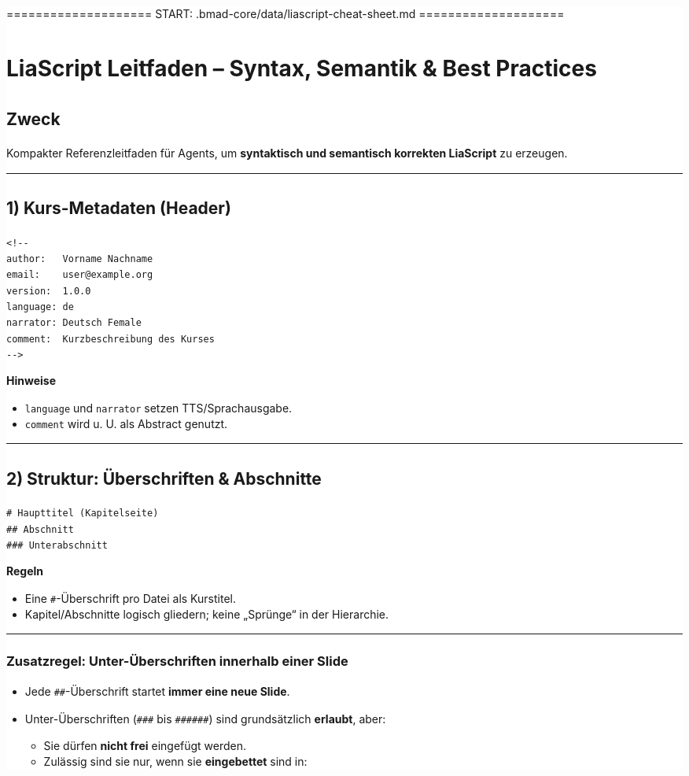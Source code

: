 ==================== START: .bmad-core/data/liascript-cheat-sheet.md ====================
# LiaScript Leitfaden – Syntax, Semantik & Best Practices

## Zweck

Kompakter Referenzleitfaden für Agents, um **syntaktisch und semantisch korrekten LiaScript** zu erzeugen.

---

## 1) Kurs-Metadaten (Header)

``` lia
<!--
author:   Vorname Nachname
email:    user@example.org
version:  1.0.0
language: de
narrator: Deutsch Female
comment:  Kurzbeschreibung des Kurses
-->
```

**Hinweise**

- `language` und `narrator` setzen TTS/Sprachausgabe.
- `comment` wird u. U. als Abstract genutzt.

---

## 2) Struktur: Überschriften & Abschnitte

```lia
# Haupttitel (Kapitelseite)
## Abschnitt
### Unterabschnitt
```

**Regeln**

* Eine `#`-Überschrift pro Datei als Kurstitel.
* Kapitel/Abschnitte logisch gliedern; keine „Sprünge“ in der Hierarchie.

---

### Zusatzregel: Unter-Überschriften innerhalb einer Slide

* Jede `##`-Überschrift startet **immer eine neue Slide**.
* Unter-Überschriften (`###` bis `######`) sind grundsätzlich **erlaubt**, aber:

  * Sie dürfen **nicht frei** eingefügt werden.
  * Zulässig sind sie nur, wenn sie **eingebettet** sind in:
